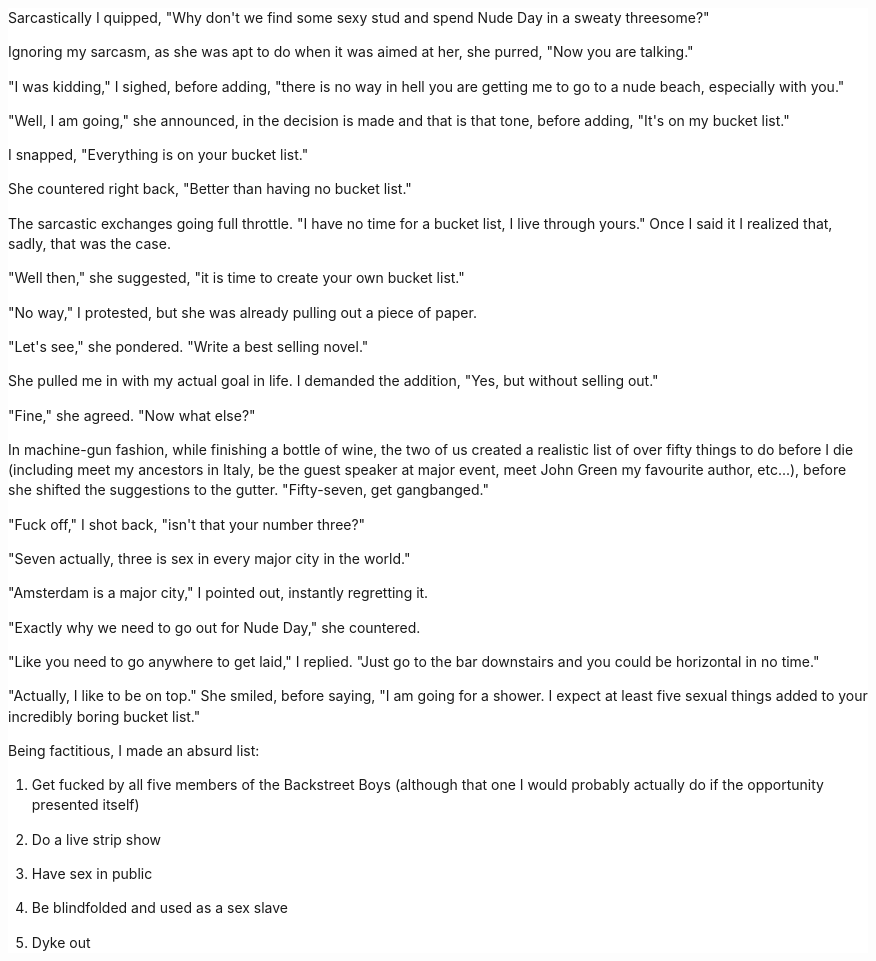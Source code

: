  Sarcastically I quipped, "Why don't we find some sexy stud and spend Nude Day in a sweaty threesome?" 

 Ignoring my sarcasm, as she was apt to do when it was aimed at her, she purred, "Now you are talking." 

 "I was kidding," I sighed, before adding, "there is no way in hell you are getting me to go to a nude beach, especially with you." 

 "Well, I am going," she announced, in the decision is made and that is that tone, before adding, "It's on my bucket list." 

 I snapped, "Everything is on your bucket list." 

 She countered right back, "Better than having no bucket list." 

 The sarcastic exchanges going full throttle. "I have no time for a bucket list, I live through yours." Once I said it I realized that, sadly, that was the case. 

 "Well then," she suggested, "it is time to create your own bucket list." 

 "No way," I protested, but she was already pulling out a piece of paper. 

 "Let's see," she pondered. "Write a best selling novel." 

 She pulled me in with my actual goal in life. I demanded the addition, "Yes, but without selling out." 

 "Fine," she agreed. "Now what else?" 

 In machine-gun fashion, while finishing a bottle of wine, the two of us created a realistic list of over fifty things to do before I die (including meet my ancestors in Italy, be the guest speaker at major event, meet John Green my favourite author, etc...), before she shifted the suggestions to the gutter. "Fifty-seven, get gangbanged." 

 "Fuck off," I shot back, "isn't that your number three?" 

 "Seven actually, three is sex in every major city in the world." 

 "Amsterdam is a major city," I pointed out, instantly regretting it. 

 "Exactly why we need to go out for Nude Day," she countered. 

 "Like you need to go anywhere to get laid," I replied. "Just go to the bar downstairs and you could be horizontal in no time." 

 "Actually, I like to be on top." She smiled, before saying, "I am going for a shower. I expect at least five sexual things added to your incredibly boring bucket list." 

 Being factitious, I made an absurd list: 

 1. Get fucked by all five members of the Backstreet Boys (although that one I would probably actually do if the opportunity presented itself) 

 2. Do a live strip show 

 3. Have sex in public 

 4. Be blindfolded and used as a sex slave 

 5. Dyke out 
